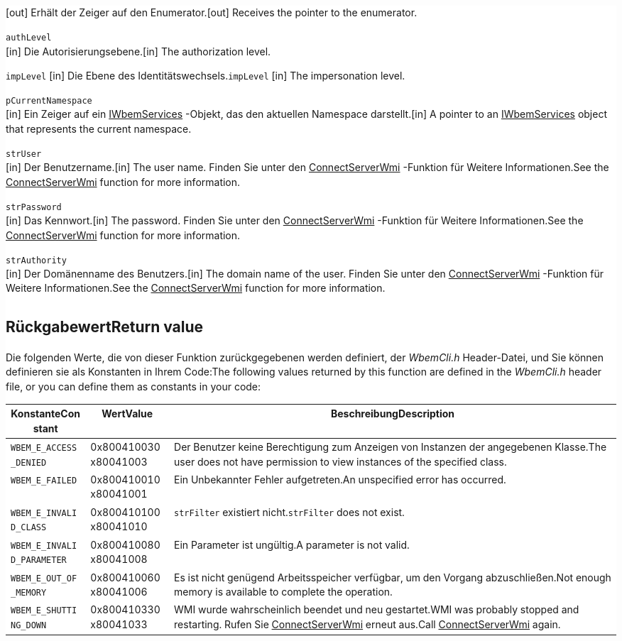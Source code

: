 <span data-ttu-id="64c59-131">[out] Erhält der Zeiger auf den Enumerator.</span><span class="sxs-lookup"><span data-stu-id="64c59-131">[out] Receives the pointer to the enumerator.</span></span>

`authLevel`  
<span data-ttu-id="64c59-132">[in] Die Autorisierungsebene.</span><span class="sxs-lookup"><span data-stu-id="64c59-132">[in] The authorization level.</span></span>

<span data-ttu-id="64c59-133">`impLevel` [in] Die Ebene des Identitätswechsels.</span><span class="sxs-lookup"><span data-stu-id="64c59-133">`impLevel` [in] The impersonation level.</span></span>

`pCurrentNamespace`   
<span data-ttu-id="64c59-134">[in] Ein Zeiger auf ein [IWbemServices](/windows/desktop/api/wbemcli/nn-wbemcli-iwbemservices) -Objekt, das den aktuellen Namespace darstellt.</span><span class="sxs-lookup"><span data-stu-id="64c59-134">[in] A pointer to an [IWbemServices](/windows/desktop/api/wbemcli/nn-wbemcli-iwbemservices) object that represents the current namespace.</span></span>

`strUser`   
<span data-ttu-id="64c59-135">[in] Der Benutzername.</span><span class="sxs-lookup"><span data-stu-id="64c59-135">[in] The user name.</span></span> <span data-ttu-id="64c59-136">Finden Sie unter den [ConnectServerWmi](connectserverwmi.md) -Funktion für Weitere Informationen.</span><span class="sxs-lookup"><span data-stu-id="64c59-136">See the [ConnectServerWmi](connectserverwmi.md) function for more information.</span></span>

`strPassword`   
<span data-ttu-id="64c59-137">[in] Das Kennwort.</span><span class="sxs-lookup"><span data-stu-id="64c59-137">[in] The password.</span></span> <span data-ttu-id="64c59-138">Finden Sie unter den [ConnectServerWmi](connectserverwmi.md) -Funktion für Weitere Informationen.</span><span class="sxs-lookup"><span data-stu-id="64c59-138">See the [ConnectServerWmi](connectserverwmi.md) function for more information.</span></span>

`strAuthority`   
<span data-ttu-id="64c59-139">[in] Der Domänenname des Benutzers.</span><span class="sxs-lookup"><span data-stu-id="64c59-139">[in] The domain name of the user.</span></span> <span data-ttu-id="64c59-140">Finden Sie unter den [ConnectServerWmi](connectserverwmi.md) -Funktion für Weitere Informationen.</span><span class="sxs-lookup"><span data-stu-id="64c59-140">See the [ConnectServerWmi](connectserverwmi.md) function for more information.</span></span>

## <a name="return-value"></a><span data-ttu-id="64c59-141">Rückgabewert</span><span class="sxs-lookup"><span data-stu-id="64c59-141">Return value</span></span>

<span data-ttu-id="64c59-142">Die folgenden Werte, die von dieser Funktion zurückgegebenen werden definiert, der *WbemCli.h* Header-Datei, und Sie können definieren sie als Konstanten in Ihrem Code:</span><span class="sxs-lookup"><span data-stu-id="64c59-142">The following values returned by this function are defined in the *WbemCli.h* header file, or you can define them as constants in your code:</span></span>

|<span data-ttu-id="64c59-143">Konstante</span><span class="sxs-lookup"><span data-stu-id="64c59-143">Constant</span></span>  |<span data-ttu-id="64c59-144">Wert</span><span class="sxs-lookup"><span data-stu-id="64c59-144">Value</span></span>  |<span data-ttu-id="64c59-145">Beschreibung</span><span class="sxs-lookup"><span data-stu-id="64c59-145">Description</span></span>  |
|---------|---------|---------|
| `WBEM_E_ACCESS_DENIED` | <span data-ttu-id="64c59-146">0x80041003</span><span class="sxs-lookup"><span data-stu-id="64c59-146">0x80041003</span></span> | <span data-ttu-id="64c59-147">Der Benutzer keine Berechtigung zum Anzeigen von Instanzen der angegebenen Klasse.</span><span class="sxs-lookup"><span data-stu-id="64c59-147">The user does not have permission to view instances of the specified class.</span></span> |
| `WBEM_E_FAILED` | <span data-ttu-id="64c59-148">0x80041001</span><span class="sxs-lookup"><span data-stu-id="64c59-148">0x80041001</span></span> | <span data-ttu-id="64c59-149">Ein Unbekannter Fehler aufgetreten.</span><span class="sxs-lookup"><span data-stu-id="64c59-149">An unspecified error has occurred.</span></span> |
| `WBEM_E_INVALID_CLASS` | <span data-ttu-id="64c59-150">0x80041010</span><span class="sxs-lookup"><span data-stu-id="64c59-150">0x80041010</span></span> | <span data-ttu-id="64c59-151">`strFilter` existiert nicht.</span><span class="sxs-lookup"><span data-stu-id="64c59-151">`strFilter` does not exist.</span></span> |
| `WBEM_E_INVALID_PARAMETER` | <span data-ttu-id="64c59-152">0x80041008</span><span class="sxs-lookup"><span data-stu-id="64c59-152">0x80041008</span></span> | <span data-ttu-id="64c59-153">Ein Parameter ist ungültig.</span><span class="sxs-lookup"><span data-stu-id="64c59-153">A parameter is not valid.</span></span> |
| `WBEM_E_OUT_OF_MEMORY` | <span data-ttu-id="64c59-154">0x80041006</span><span class="sxs-lookup"><span data-stu-id="64c59-154">0x80041006</span></span> | <span data-ttu-id="64c59-155">Es ist nicht genügend Arbeitsspeicher verfügbar, um den Vorgang abzuschließen.</span><span class="sxs-lookup"><span data-stu-id="64c59-155">Not enough memory is available to complete the operation.</span></span> |
| `WBEM_E_SHUTTING_DOWN` | <span data-ttu-id="64c59-156">0x80041033</span><span class="sxs-lookup"><span data-stu-id="64c59-156">0x80041033</span></span> | <span data-ttu-id="64c59-157">WMI wurde wahrscheinlich beendet und neu gestartet.</span><span class="sxs-lookup"><span data-stu-id="64c59-157">WMI was probably stopped and restarting.</span></span> <span data-ttu-id="64c59-158">Rufen Sie [ConnectServerWmi](connectserverwmi.md) erneut aus.</span><span class="sxs-lookup"><span data-stu-id="64c59-158">Call [ConnectServerWmi](connectserverwmi.md) again.</span></span> |